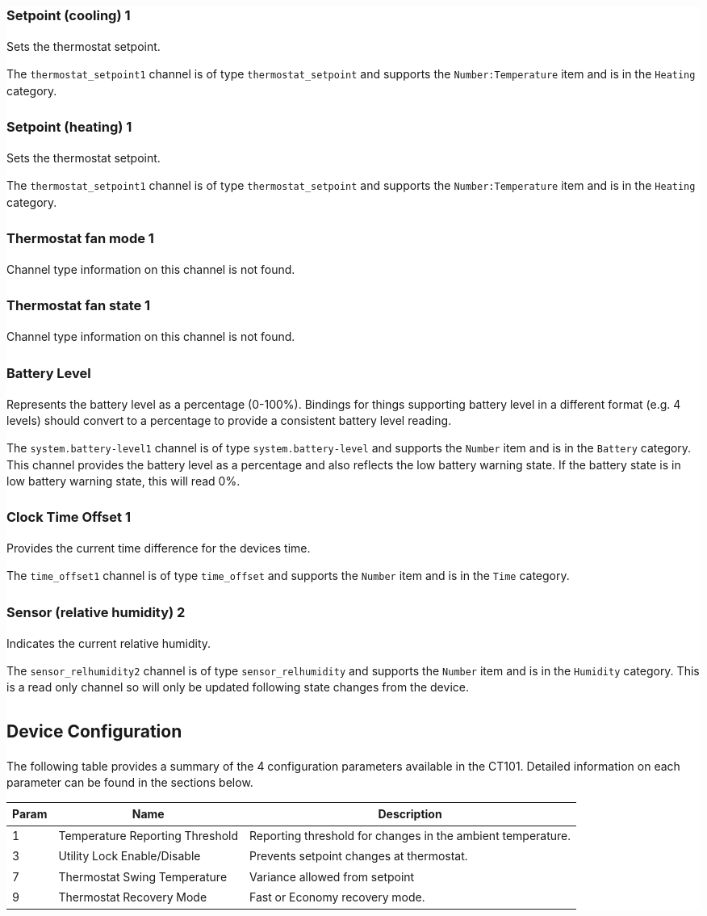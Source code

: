 ### Setpoint (cooling) 1
Sets the thermostat setpoint.

The ```thermostat_setpoint1``` channel is of type ```thermostat_setpoint``` and supports the ```Number:Temperature``` item and is in the ```Heating``` category.

### Setpoint (heating) 1
Sets the thermostat setpoint.

The ```thermostat_setpoint1``` channel is of type ```thermostat_setpoint``` and supports the ```Number:Temperature``` item and is in the ```Heating``` category.

### Thermostat fan mode 1
Channel type information on this channel is not found.

### Thermostat fan state 1
Channel type information on this channel is not found.

### Battery Level
Represents the battery level as a percentage (0-100%). Bindings for things supporting battery level in a different format (e.g. 4 levels) should convert to a percentage to provide a consistent battery level reading.

The ```system.battery-level1``` channel is of type ```system.battery-level``` and supports the ```Number``` item and is in the ```Battery``` category.
This channel provides the battery level as a percentage and also reflects the low battery warning state. If the battery state is in low battery warning state, this will read 0%.
### Clock Time Offset 1
Provides the current time difference for the devices time.

The ```time_offset1``` channel is of type ```time_offset``` and supports the ```Number``` item and is in the ```Time``` category.

### Sensor (relative humidity) 2
Indicates the current relative humidity.

The ```sensor_relhumidity2``` channel is of type ```sensor_relhumidity``` and supports the ```Number``` item and is in the ```Humidity``` category. This is a read only channel so will only be updated following state changes from the device.



## Device Configuration

The following table provides a summary of the 4 configuration parameters available in the CT101.
Detailed information on each parameter can be found in the sections below.

| Param | Name  | Description |
|-------|-------|-------------|
| 1 | Temperature Reporting Threshold | Reporting threshold for changes in the ambient temperature. |
| 3 | Utility Lock Enable/Disable | Prevents setpoint changes at thermostat. |
| 7 | 	Thermostat Swing Temperature | Variance allowed from setpoint |
| 9 | Thermostat Recovery Mode | Fast or Economy recovery mode. |
